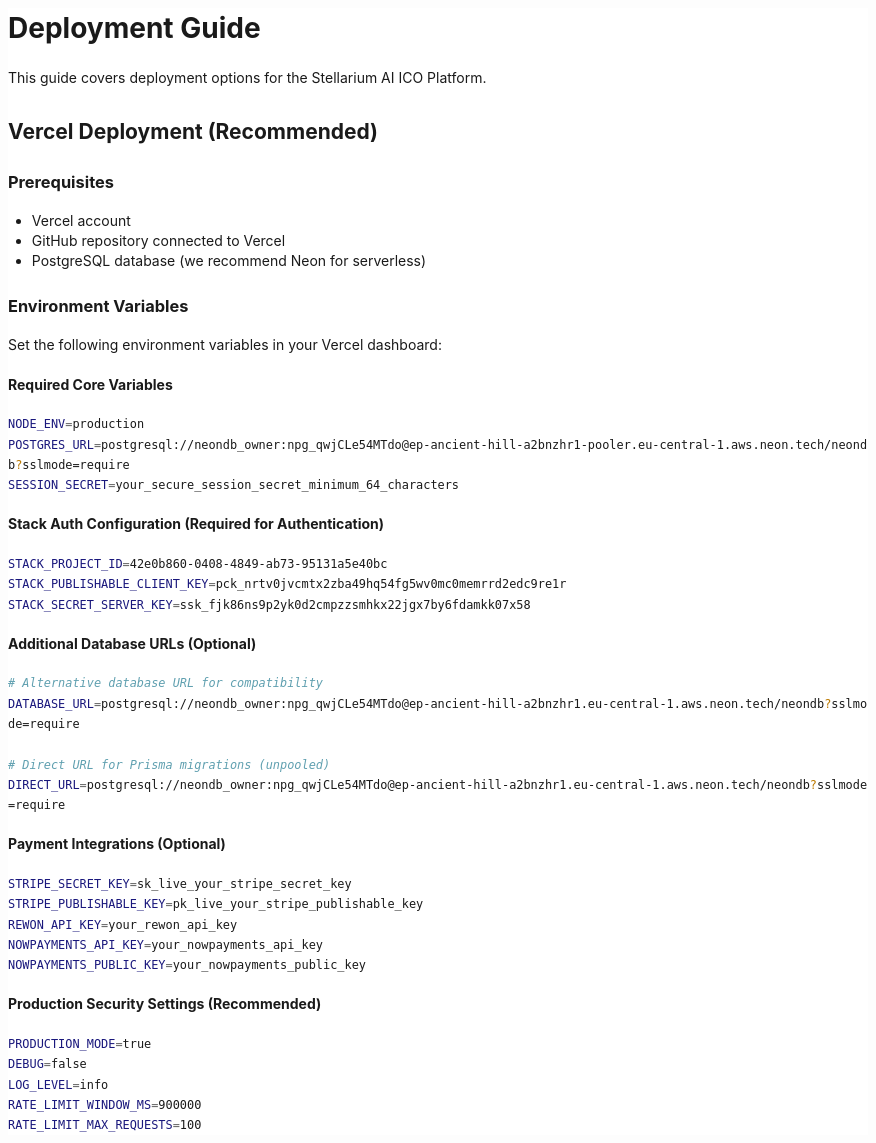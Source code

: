 # Deployment Guide

This guide covers deployment options for the Stellarium AI ICO Platform.

## Vercel Deployment (Recommended)

### Prerequisites
- Vercel account
- GitHub repository connected to Vercel
- PostgreSQL database (we recommend Neon for serverless)

### Environment Variables
Set the following environment variables in your Vercel dashboard:

#### Required Core Variables
```bash
NODE_ENV=production
POSTGRES_URL=postgresql://neondb_owner:npg_qwjCLe54MTdo@ep-ancient-hill-a2bnzhr1-pooler.eu-central-1.aws.neon.tech/neondb?sslmode=require
SESSION_SECRET=your_secure_session_secret_minimum_64_characters
```

#### Stack Auth Configuration (Required for Authentication)
```bash
STACK_PROJECT_ID=42e0b860-0408-4849-ab73-95131a5e40bc
STACK_PUBLISHABLE_CLIENT_KEY=pck_nrtv0jvcmtx2zba49hq54fg5wv0mc0memrrd2edc9re1r
STACK_SECRET_SERVER_KEY=ssk_fjk86ns9p2yk0d2cmpzzsmhkx22jgx7by6fdamkk07x58
```

#### Additional Database URLs (Optional)
```bash
# Alternative database URL for compatibility
DATABASE_URL=postgresql://neondb_owner:npg_qwjCLe54MTdo@ep-ancient-hill-a2bnzhr1.eu-central-1.aws.neon.tech/neondb?sslmode=require

# Direct URL for Prisma migrations (unpooled)
DIRECT_URL=postgresql://neondb_owner:npg_qwjCLe54MTdo@ep-ancient-hill-a2bnzhr1.eu-central-1.aws.neon.tech/neondb?sslmode=require
```

#### Payment Integrations (Optional)
```bash
STRIPE_SECRET_KEY=sk_live_your_stripe_secret_key
STRIPE_PUBLISHABLE_KEY=pk_live_your_stripe_publishable_key
REWON_API_KEY=your_rewon_api_key
NOWPAYMENTS_API_KEY=your_nowpayments_api_key
NOWPAYMENTS_PUBLIC_KEY=your_nowpayments_public_key
```

#### Production Security Settings (Recommended)
```bash
PRODUCTION_MODE=true
DEBUG=false
LOG_LEVEL=info
RATE_LIMIT_WINDOW_MS=900000
RATE_LIMIT_MAX_REQUESTS=100
```
